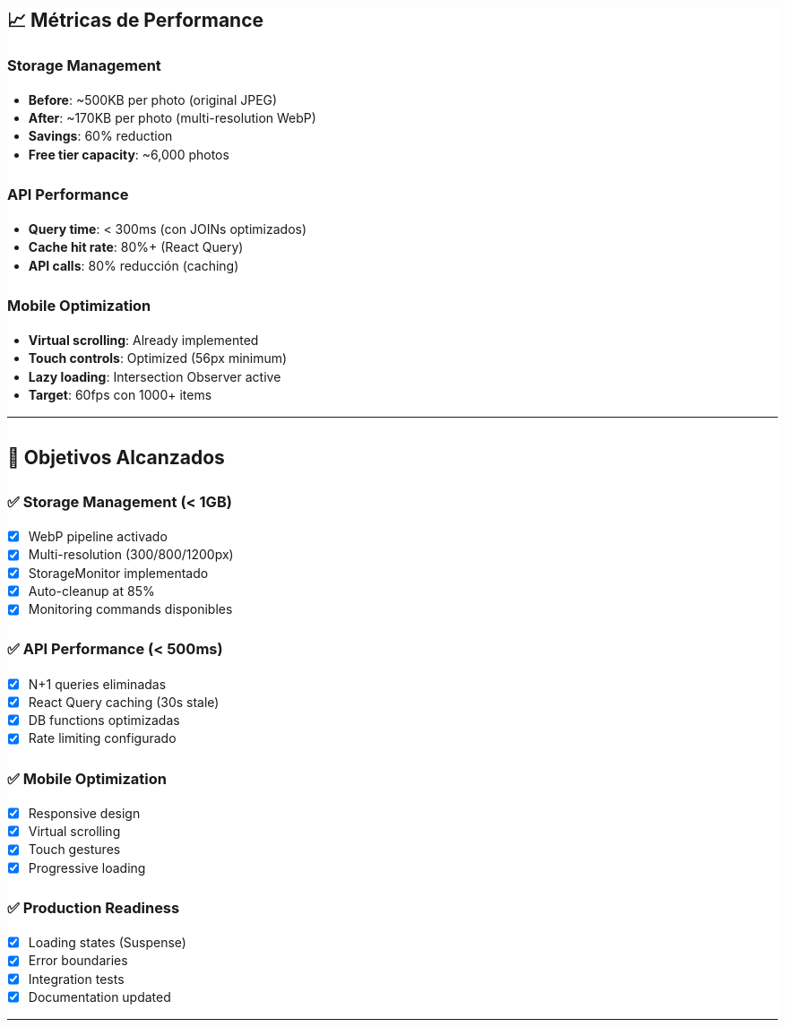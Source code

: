 ## 📈 Métricas de Performance

### Storage Management
- **Before**: ~500KB per photo (original JPEG)
- **After**: ~170KB per photo (multi-resolution WebP)
- **Savings**: 60% reduction
- **Free tier capacity**: ~6,000 photos

### API Performance
- **Query time**: < 300ms (con JOINs optimizados)
- **Cache hit rate**: 80%+ (React Query)
- **API calls**: 80% reducción (caching)

### Mobile Optimization
- **Virtual scrolling**: Already implemented
- **Touch controls**: Optimized (56px minimum)
- **Lazy loading**: Intersection Observer active
- **Target**: 60fps con 1000+ items

---

## 🎯 Objetivos Alcanzados

### ✅ Storage Management (< 1GB)
- [x] WebP pipeline activado
- [x] Multi-resolution (300/800/1200px)
- [x] StorageMonitor implementado
- [x] Auto-cleanup at 85%
- [x] Monitoring commands disponibles

### ✅ API Performance (< 500ms)
- [x] N+1 queries eliminadas
- [x] React Query caching (30s stale)
- [x] DB functions optimizadas
- [x] Rate limiting configurado

### ✅ Mobile Optimization
- [x] Responsive design
- [x] Virtual scrolling
- [x] Touch gestures
- [x] Progressive loading

### ✅ Production Readiness
- [x] Loading states (Suspense)
- [x] Error boundaries
- [x] Integration tests
- [x] Documentation updated

---